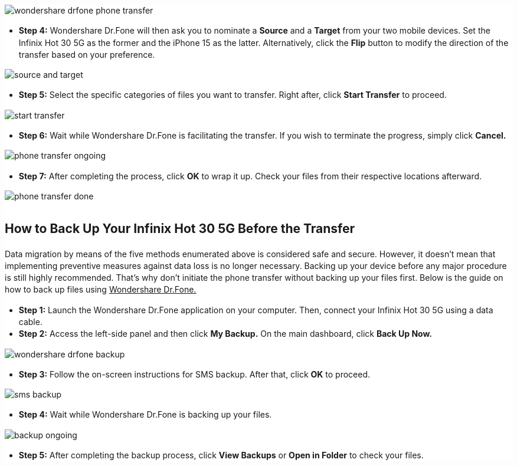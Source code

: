 ![wondershare drfone phone transfer](https://images.wondershare.com/drfone/guide/drfone-home.png)

- **Step 4:** Wondershare Dr.Fone will then ask you to nominate a **Source** and a **Target** from your two mobile devices. Set the Infinix Hot 30 5G as the former and the iPhone 15 as the latter. Alternatively, click the **Flip** button to modify the direction of the transfer based on your preference.

![source and target](https://images.wondershare.com/drfone/guide/transfer-android-to-ios-1.png)

- **Step 5:** Select the specific categories of files you want to transfer. Right after, click **Start Transfer** to proceed.

![start transfer](https://images.wondershare.com/drfone/guide/transfer-android-to-ios-2.png)

- **Step 6:** Wait while Wondershare Dr.Fone is facilitating the transfer. If you wish to terminate the progress, simply click **Cancel.**

![phone transfer ongoing](https://images.wondershare.com/drfone/guide/transfer-android-to-ios-3.png)

- **Step 7:** After completing the process, click **OK** to wrap it up. Check your files from their respective locations afterward.

![phone transfer done](https://images.wondershare.com/drfone/guide/transfer-android-to-ios-4.png)

## How to Back Up Your Infinix Hot 30 5G Before the Transfer

Data migration by means of the five methods enumerated above is considered safe and secure. However, it doesn’t mean that implementing preventive measures against data loss is no longer necessary. Backing up your device before any major procedure is still highly recommended. That’s why don’t initiate the phone transfer without backing up your files first. Below is the guide on how to back up files using [<u>Wondershare Dr.Fone.</u>](https://tools.techidaily.com/wondershare/drfone/android-backup-and-restore/)

- **Step 1:** Launch the Wondershare Dr.Fone application on your computer. Then, connect your Infinix Hot 30 5G using a data cable.
- **Step 2:** Access the left-side panel and then click **My Backup.** On the main dashboard, click **Back Up Now.**

![wondershare drfone backup](https://images.wondershare.com/drfone/guide/android-backup-and-restore-1.png)

- **Step 3:** Follow the on-screen instructions for SMS backup. After that, click **OK** to proceed.

![sms backup](https://images.wondershare.com/drfone/guide/android-backup-and-restore-2.png)

- **Step 4:** Wait while Wondershare Dr.Fone is backing up your files.

![backup ongoing](https://images.wondershare.com/drfone/guide/android-backup-and-restore-3.png)

- **Step 5:** After completing the backup process, click **View Backups** or **Open in Folder** to check your files.

